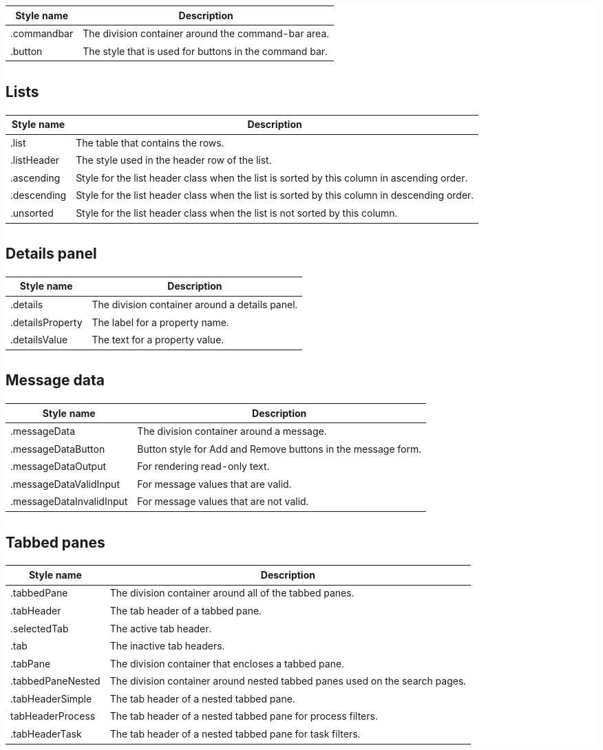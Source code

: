 | Style name   | Description                                            |
|--------------|--------------------------------------------------------|
| .commandbar  | The division container around the command-bar area.    |
| .button      | The style that is used for buttons in the command bar. |

## Lists

| Style name   | Description                                                                                 |
|--------------|---------------------------------------------------------------------------------------------|
| .list        | The table that contains the rows.                                                           |
| .listHeader  | The style used in the header row of the list.                                               |
| .ascending   | Style for the list header class when the list is sorted by this column in ascending order.  |
| .descending  | Style for the list header class when the list is sorted by this column in descending order. |
| .unsorted    | Style for the list header class when the list is not sorted by this column.                 |

## Details panel

| Style name       | Description                                    |
|------------------|------------------------------------------------|
| .details         | The division container around a details panel. |
| .detailsProperty | The label for a property name.                 |
| .detailsValue    | The text for a property value.                 |

## Message data

| Style name               | Description                                                  |
|--------------------------|--------------------------------------------------------------|
| .messageData             | The division container around a message.                     |
| .messageDataButton       | Button style for Add and Remove buttons in the message form. |
| .messageDataOutput       | For rendering read-only text.                                |
| .messageDataValidInput   | For message values that are valid.                           |
| .messageDataInvalidInput | For message values that are not valid.                       |

## Tabbed panes

| Style name        | Description                                                                 |
|-------------------|-----------------------------------------------------------------------------|
| .tabbedPane       | The division container around all of the tabbed panes.                      |
| .tabHeader        | The tab header of a tabbed pane.                                            |
| .selectedTab      | The active tab header.                                                      |
| .tab              | The inactive tab headers.                                                   |
| .tabPane          | The division container that encloses a tabbed pane.                         |
| .tabbedPaneNested | The division container around nested tabbed panes used on the search pages. |
| .tabHeaderSimple  | The tab header of a nested tabbed pane.                                     |
| tabHeaderProcess  | The tab header of a nested tabbed pane for process filters.                 |
| .tabHeaderTask    | The tab header of a nested tabbed pane for task filters.                    |